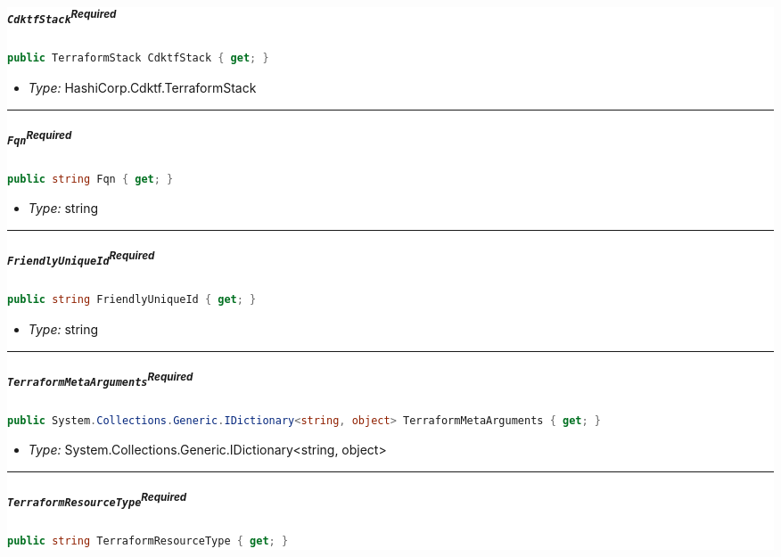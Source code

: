 
##### `CdktfStack`<sup>Required</sup> <a name="CdktfStack" id="@cdktf/provider-gitlab.dataGitlabProjectMirrorPublicKey.DataGitlabProjectMirrorPublicKey.property.cdktfStack"></a>

```csharp
public TerraformStack CdktfStack { get; }
```

- *Type:* HashiCorp.Cdktf.TerraformStack

---

##### `Fqn`<sup>Required</sup> <a name="Fqn" id="@cdktf/provider-gitlab.dataGitlabProjectMirrorPublicKey.DataGitlabProjectMirrorPublicKey.property.fqn"></a>

```csharp
public string Fqn { get; }
```

- *Type:* string

---

##### `FriendlyUniqueId`<sup>Required</sup> <a name="FriendlyUniqueId" id="@cdktf/provider-gitlab.dataGitlabProjectMirrorPublicKey.DataGitlabProjectMirrorPublicKey.property.friendlyUniqueId"></a>

```csharp
public string FriendlyUniqueId { get; }
```

- *Type:* string

---

##### `TerraformMetaArguments`<sup>Required</sup> <a name="TerraformMetaArguments" id="@cdktf/provider-gitlab.dataGitlabProjectMirrorPublicKey.DataGitlabProjectMirrorPublicKey.property.terraformMetaArguments"></a>

```csharp
public System.Collections.Generic.IDictionary<string, object> TerraformMetaArguments { get; }
```

- *Type:* System.Collections.Generic.IDictionary<string, object>

---

##### `TerraformResourceType`<sup>Required</sup> <a name="TerraformResourceType" id="@cdktf/provider-gitlab.dataGitlabProjectMirrorPublicKey.DataGitlabProjectMirrorPublicKey.property.terraformResourceType"></a>

```csharp
public string TerraformResourceType { get; }
```
